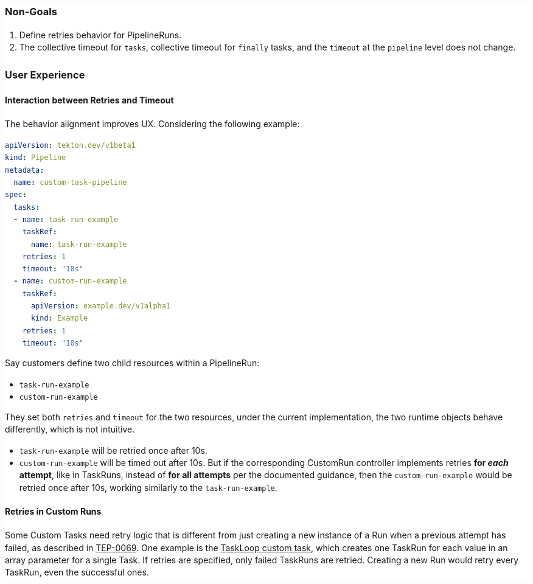 ### Non-Goals
1. Define retries behavior for PipelineRuns.
2. The collective timeout for `tasks`, collective timeout for `finally` tasks,  and the `timeout` at the `pipeline` level does not change.

### User Experience

#### Interaction between Retries and Timeout

The behavior alignment improves UX. Considering the following example:

```yaml
apiVersion: tekton.dev/v1beta1
kind: Pipeline
metadata:
  name: custom-task-pipeline
spec:
  tasks:
  - name: task-run-example
    taskRef:
      name: task-run-example
    retries: 1
    timeout: "10s"
  - name: custom-run-example
    taskRef:
      apiVersion: example.dev/v1alpha1
      kind: Example
    retries: 1
    timeout: "10s"
```

Say customers define two child resources within a PipelineRun:
- `task-run-example`
- `custom-run-example`

They set both `retries` and `timeout` for the two resources, under the current implementation, the two runtime objects behave differently, which is not intuitive.
- `task-run-example` will be retried once after 10s.
- `custom-run-example` will be timed out after 10s. But if the corresponding CustomRun controller implements retries **for *each* attempt**, like in TaskRuns, instead of **for all attempts** per the documented guidance, then the `custom-run-example` would be retried once after 10s, working similarly to the `task-run-example`.

#### Retries in Custom Runs

Some Custom Tasks need retry logic that is different from just creating a new instance of a Run when a previous attempt has failed, as described in [TEP-0069](./0069-support-retries-for-custom-task-in-a-pipeline.md).
One example is the [TaskLoop custom task](https://github.com/tektoncd/experimental/tree/main/task-loops), which creates one TaskRun for each value in an array parameter for a single Task.
If retries are specified, only failed TaskRuns are retried. Creating a new Run would retry every TaskRun, even the successful ones.
